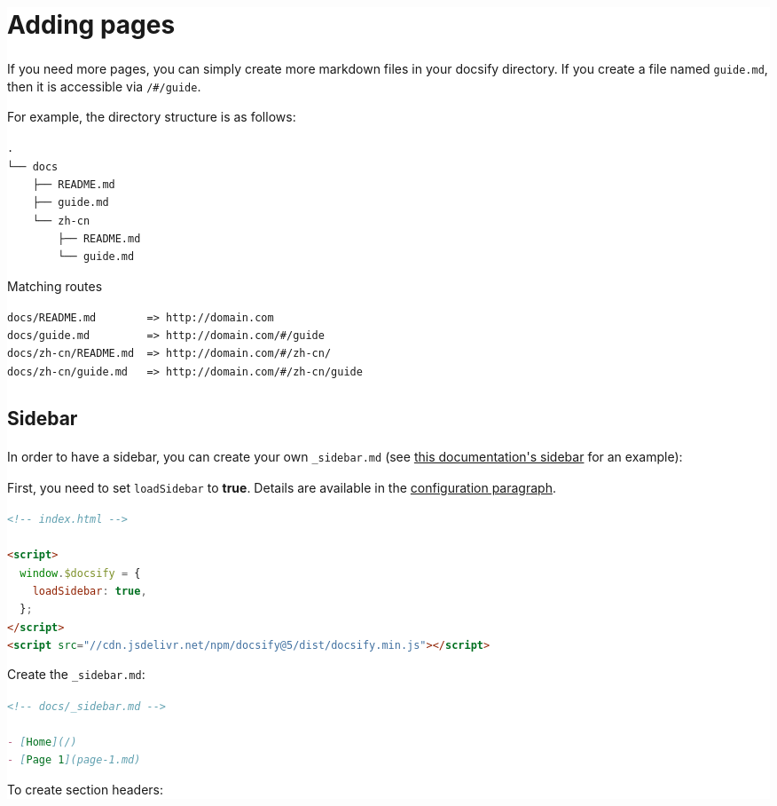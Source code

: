 # Adding pages

If you need more pages, you can simply create more markdown files in your docsify directory. If you create a file named `guide.md`, then it is accessible via `/#/guide`.

For example, the directory structure is as follows:

```text
.
└── docs
    ├── README.md
    ├── guide.md
    └── zh-cn
        ├── README.md
        └── guide.md
```

Matching routes

```text
docs/README.md        => http://domain.com
docs/guide.md         => http://domain.com/#/guide
docs/zh-cn/README.md  => http://domain.com/#/zh-cn/
docs/zh-cn/guide.md   => http://domain.com/#/zh-cn/guide
```

## Sidebar

In order to have a sidebar, you can create your own `_sidebar.md` (see [this documentation's sidebar](https://github.com/docsifyjs/docsify/blob/main/docs/_sidebar.md) for an example):

First, you need to set `loadSidebar` to **true**. Details are available in the [configuration paragraph](configuration#loadsidebar).

```html
<!-- index.html -->

<script>
  window.$docsify = {
    loadSidebar: true,
  };
</script>
<script src="//cdn.jsdelivr.net/npm/docsify@5/dist/docsify.min.js"></script>
```

Create the `_sidebar.md`:

```markdown
<!-- docs/_sidebar.md -->

- [Home](/)
- [Page 1](page-1.md)
```

To create section headers:
